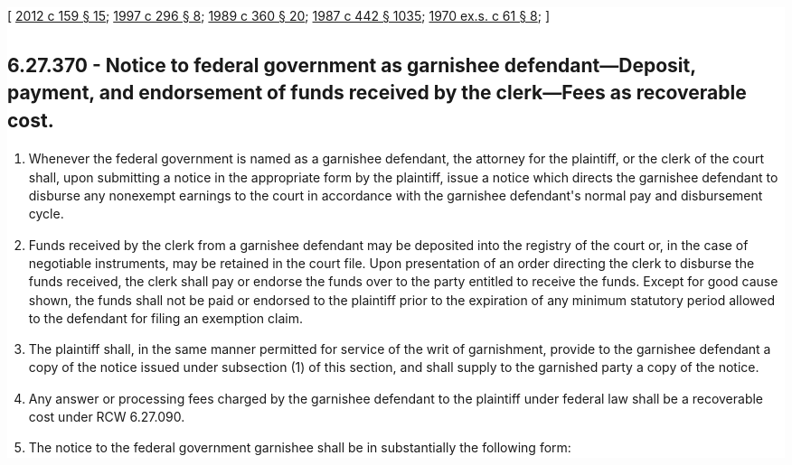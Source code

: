\[ [2012 c 159 § 15](http://lawfilesext.leg.wa.gov/biennium/2011-12/Pdf/Bills/Session%20Laws/House/1552-S.SL.pdf?cite=2012%20c%20159%20§%2015); [1997 c 296 § 8](http://lawfilesext.leg.wa.gov/biennium/1997-98/Pdf/Bills/Session%20Laws/House/1687-S2.SL.pdf?cite=1997%20c%20296%20§%208); [1989 c 360 § 20](http://leg.wa.gov/CodeReviser/documents/sessionlaw/1989c360.pdf?cite=1989%20c%20360%20§%2020); [1987 c 442 § 1035](http://leg.wa.gov/CodeReviser/documents/sessionlaw/1987c442.pdf?cite=1987%20c%20442%20§%201035); [1970 ex.s. c 61 § 8](http://leg.wa.gov/CodeReviser/documents/sessionlaw/1970ex1c61.pdf?cite=1970%20ex.s.%20c%2061%20§%208); \]

## 6.27.370 - Notice to federal government as garnishee defendant—Deposit, payment, and endorsement of funds received by the clerk—Fees as recoverable cost.
1. Whenever the federal government is named as a garnishee defendant, the attorney for the plaintiff, or the clerk of the court shall, upon submitting a notice in the appropriate form by the plaintiff, issue a notice which directs the garnishee defendant to disburse any nonexempt earnings to the court in accordance with the garnishee defendant's normal pay and disbursement cycle.

2. Funds received by the clerk from a garnishee defendant may be deposited into the registry of the court or, in the case of negotiable instruments, may be retained in the court file. Upon presentation of an order directing the clerk to disburse the funds received, the clerk shall pay or endorse the funds over to the party entitled to receive the funds. Except for good cause shown, the funds shall not be paid or endorsed to the plaintiff prior to the expiration of any minimum statutory period allowed to the defendant for filing an exemption claim.

3. The plaintiff shall, in the same manner permitted for service of the writ of garnishment, provide to the garnishee defendant a copy of the notice issued under subsection (1) of this section, and shall supply to the garnished party a copy of the notice.

4. Any answer or processing fees charged by the garnishee defendant to the plaintiff under federal law shall be a recoverable cost under RCW 6.27.090.

5. The notice to the federal government garnishee shall be in substantially the following form:

